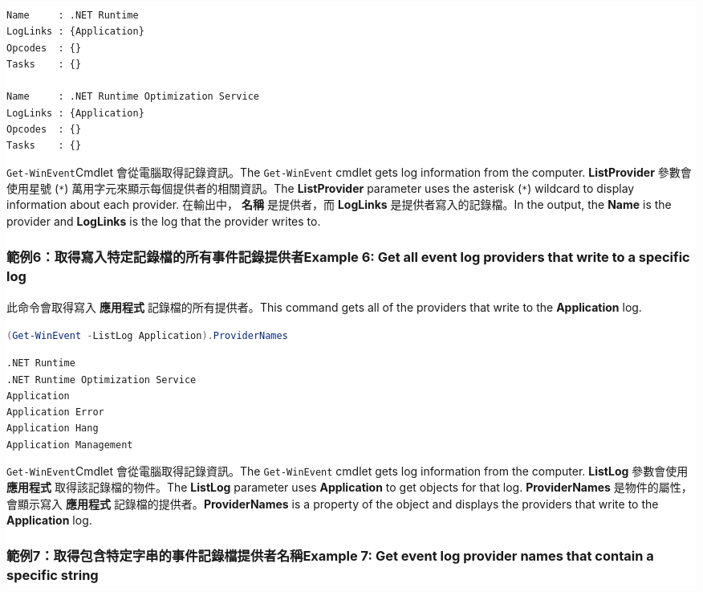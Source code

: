 ```Output
Name     : .NET Runtime
LogLinks : {Application}
Opcodes  : {}
Tasks    : {}

Name     : .NET Runtime Optimization Service
LogLinks : {Application}
Opcodes  : {}
Tasks    : {}
```

<span data-ttu-id="a0b3e-166">`Get-WinEvent`Cmdlet 會從電腦取得記錄資訊。</span><span class="sxs-lookup"><span data-stu-id="a0b3e-166">The `Get-WinEvent` cmdlet gets log information from the computer.</span></span> <span data-ttu-id="a0b3e-167">**ListProvider** 參數會使用星號 (`*`) 萬用字元來顯示每個提供者的相關資訊。</span><span class="sxs-lookup"><span data-stu-id="a0b3e-167">The **ListProvider** parameter uses the asterisk (`*`) wildcard to display information about each provider.</span></span> <span data-ttu-id="a0b3e-168">在輸出中， **名稱** 是提供者，而 **LogLinks** 是提供者寫入的記錄檔。</span><span class="sxs-lookup"><span data-stu-id="a0b3e-168">In the output, the **Name** is the provider and **LogLinks** is the log that the provider writes to.</span></span>

### <span data-ttu-id="a0b3e-169">範例6：取得寫入特定記錄檔的所有事件記錄提供者</span><span class="sxs-lookup"><span data-stu-id="a0b3e-169">Example 6: Get all event log providers that write to a specific log</span></span>

<span data-ttu-id="a0b3e-170">此命令會取得寫入 **應用程式** 記錄檔的所有提供者。</span><span class="sxs-lookup"><span data-stu-id="a0b3e-170">This command gets all of the providers that write to the **Application** log.</span></span>

```powershell
(Get-WinEvent -ListLog Application).ProviderNames
```

```Output
.NET Runtime
.NET Runtime Optimization Service
Application
Application Error
Application Hang
Application Management
```

<span data-ttu-id="a0b3e-171">`Get-WinEvent`Cmdlet 會從電腦取得記錄資訊。</span><span class="sxs-lookup"><span data-stu-id="a0b3e-171">The `Get-WinEvent` cmdlet gets log information from the computer.</span></span> <span data-ttu-id="a0b3e-172">**ListLog** 參數會使用 **應用程式** 取得該記錄檔的物件。</span><span class="sxs-lookup"><span data-stu-id="a0b3e-172">The **ListLog** parameter uses **Application** to get objects for that log.</span></span> <span data-ttu-id="a0b3e-173">**ProviderNames** 是物件的屬性，會顯示寫入 **應用程式** 記錄檔的提供者。</span><span class="sxs-lookup"><span data-stu-id="a0b3e-173">**ProviderNames** is a property of the object and displays the providers that write to the **Application** log.</span></span>

### <span data-ttu-id="a0b3e-174">範例7：取得包含特定字串的事件記錄檔提供者名稱</span><span class="sxs-lookup"><span data-stu-id="a0b3e-174">Example 7: Get event log provider names that contain a specific string</span></span>
